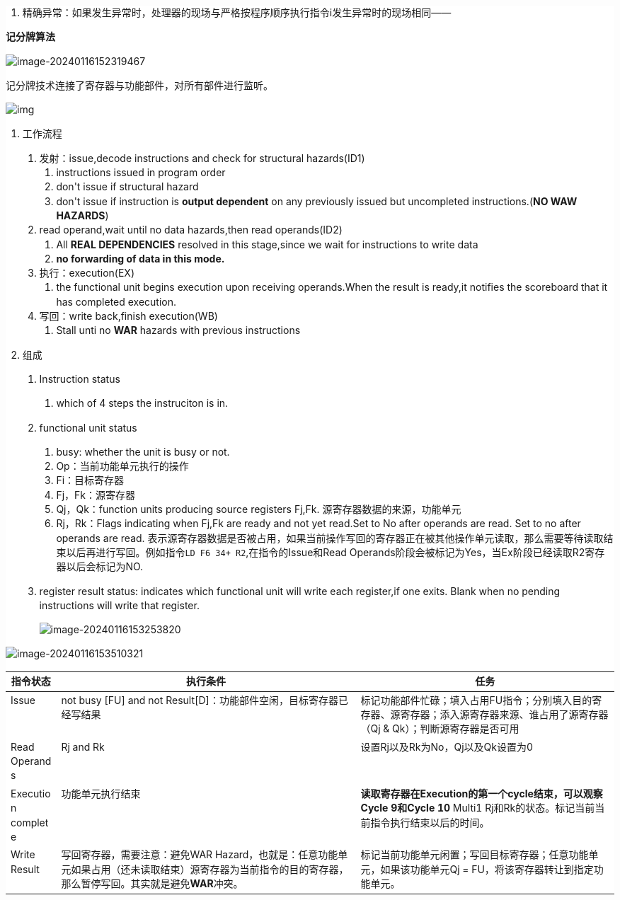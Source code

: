 1. 精确异常：如果发生异常时，处理器的现场与严格按程序顺序执行指令i发生异常时的现场相同——

**记分牌算法**

![image-20240116152319467](https://raw.githubusercontent.com/moonchildink/image/main/imgs202401161523512.png)

记分牌技术连接了寄存器与功能部件，对所有部件进行监听。

![img](https://pic3.zhimg.com/80/v2-fcc612c5509a6738931ba5b556d3e0d2_720w.webp)

1. 工作流程

   1. 发射：issue,decode instructions and check for structural hazards(ID1)
      1. instructions issued in program order
      2. don't issue if structural hazard
      3. don't issue if instruction is **output dependent** on any previously issued but uncompleted instructions.(**NO WAW HAZARDS**)
   2. read operand,wait until no data hazards,then read operands(ID2)
      1. All **REAL DEPENDENCIES** resolved in this stage,since we wait for instructions to write data
      2. **no forwarding of data in this mode.**
   3. 执行：execution(EX)
      1. the functional unit begins execution upon receiving operands.When the result is ready,it notifies the scoreboard that it has completed execution.
   4. 写回：write back,finish execution(WB)
      1. Stall unti no **WAR** hazards with previous instructions

2. 组成

   1. Instruction status

      1. which of 4 steps the instruciton is in.

   2. functional unit status

      1. busy: whether the unit is busy or not.
      2. Op：当前功能单元执行的操作
      3. Fi：目标寄存器
      4. Fj，Fk：源寄存器
      5. Qj，Qk：function units producing source registers Fj,Fk. 源寄存器数据的来源，功能单元
      6. Rj，Rk：Flags indicating when Fj,Fk are ready and not yet read.Set to No after operands are read. Set to no after operands are read. 表示源寄存器数据是否被占用，如果当前操作写回的寄存器正在被其他操作单元读取，那么需要等待读取结束以后再进行写回。例如指令`LD F6 34+ R2`,在指令的Issue和Read Operands阶段会被标记为Yes，当Ex阶段已经读取R2寄存器以后会标记为NO. 

   3. register result status: indicates which functional unit will write each register,if one exits. Blank when no pending instructions will write that register.

      ![image-20240116153253820](https://raw.githubusercontent.com/moonchildink/image/main/imgs202401161532859.png)

![image-20240116153510321](https://raw.githubusercontent.com/moonchildink/image/main/imgs202401161535369.png)

| 指令状态           | 执行条件                                                     | 任务                                                         |
| ------------------ | ------------------------------------------------------------ | ------------------------------------------------------------ |
| Issue              | not busy [FU] and not Result[D]：功能部件空闲，目标寄存器已经写结果 | 标记功能部件忙碌；填入占用FU指令；分别填入目的寄存器、源寄存器；添入源寄存器来源、谁占用了源寄存器（Qj & Qk）；判断源寄存器是否可用 |
| Read Operands      | Rj and Rk                                                    | 设置Rj以及Rk为No，Qj以及Qk设置为0                            |
| Execution complete | 功能单元执行结束                                             | **读取寄存器在Execution的第一个cycle结束，可以观察Cycle 9和Cycle 10** Multi1 Rj和Rk的状态。标记当前当前指令执行结束以后的时间。 |
| Write Result       | 写回寄存器，需要注意：避免WAR Hazard，也就是：任意功能单元如果占用（还未读取结束）源寄存器为当前指令的目的寄存器，那么暂停写回。其实就是避免**WAR**冲突。 | 标记当前功能单元闲置；写回目标寄存器；任意功能单元，如果该功能单元Qj = FU，将该寄存器转让到指定功能单元。 |
